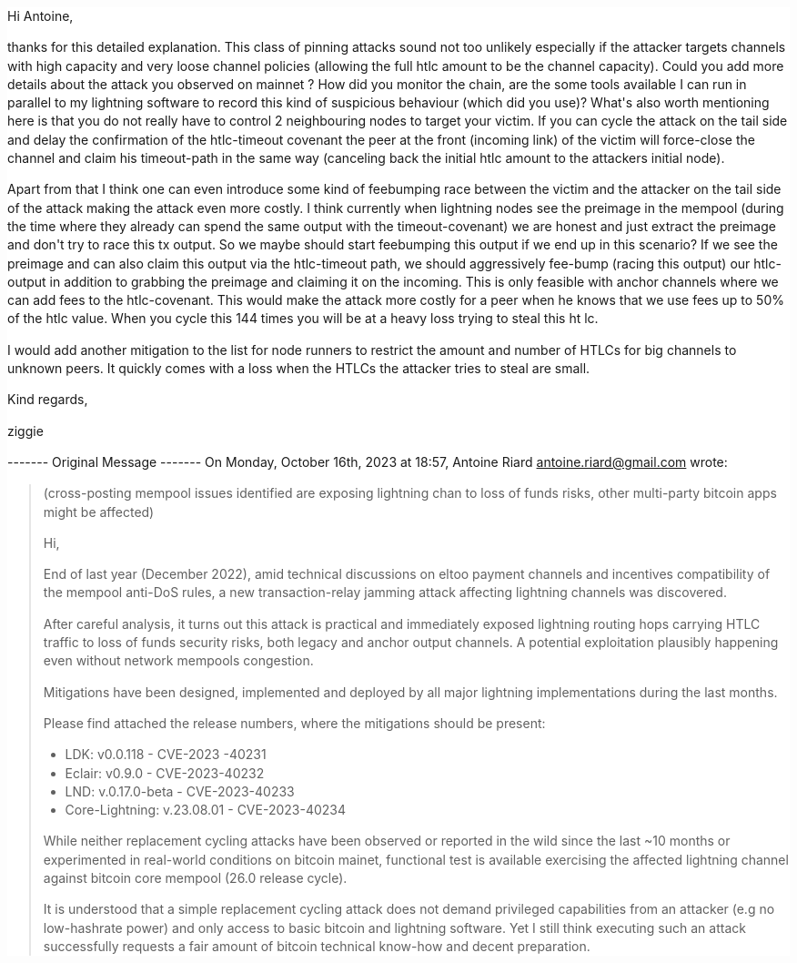 Hi Antoine,

thanks for this detailed explanation. This class of pinning attacks sound not too unlikely especially if the attacker targets channels with high capacity and very loose channel policies (allowing the full htlc amount to be the channel capacity). Could you add more details about the attack you observed on mainnet ? How did you monitor the chain, are the some tools available I can run in parallel to my lightning software to record this kind of suspicious behaviour (which did you use)?
What's also worth mentioning here is that you do not really have to control 2 neighbouring nodes to target your victim. If you can cycle the attack on the tail side and delay the confirmation of the htlc-timeout covenant the peer at the front (incoming link) of the victim will force-close the channel and claim his timeout-path in the same way (canceling back the initial htlc amount to the attackers initial node).

Apart from that I think one can even introduce some kind of feebumping race between the victim and the attacker on the tail side of the attack making the attack even more costly. I think currently when lightning nodes see the preimage in the mempool (during the time where they already can spend the same output with the timeout-covenant) we are honest and just extract the preimage and don't try to race this tx output. So we maybe should start feebumping this output if we end up in this scenario? If we see the preimage and can also claim this output via the htlc-timeout path, we should aggressively fee-bump (racing this output) our htlc-output in addition to grabbing the preimage and claiming it on the incoming. This is only feasible with anchor channels where we can add fees to the htlc-covenant. This would make the attack more costly for a peer when he knows that we use fees up to 50% of the htlc value. When you cycle this 144 times you will be at a heavy loss trying to steal this ht
 lc.

I would add another mitigation to the list for node runners to restrict the amount and number of HTLCs for big channels to unknown peers. It quickly comes with a loss when the HTLCs the attacker tries to steal are small.

Kind regards,

ziggie

------- Original Message -------
On Monday, October 16th, 2023 at 18:57, Antoine Riard <antoine.riard@gmail.com> wrote:

> (cross-posting mempool issues identified are exposing lightning chan to loss of funds risks, other multi-party bitcoin apps might be affected)
>
> Hi,
>
> End of last year (December 2022), amid technical discussions on eltoo payment channels and incentives compatibility of the mempool anti-DoS rules, a new transaction-relay jamming attack affecting lightning channels was discovered.
>
> After careful analysis, it turns out this attack is practical and immediately exposed lightning routing hops carrying HTLC traffic to loss of funds security risks, both legacy and anchor output channels. A potential exploitation plausibly happening even without network mempools congestion.
>
> Mitigations have been designed, implemented and deployed by all major lightning implementations during the last months.
>
> Please find attached the release numbers, where the mitigations should be present:
> - LDK: v0.0.118 - CVE-2023 -40231
> - Eclair: v0.9.0 - CVE-2023-40232
> - LND: v.0.17.0-beta - CVE-2023-40233
> - Core-Lightning: v.23.08.01 - CVE-2023-40234
>
> While neither replacement cycling attacks have been observed or reported in the wild since the last ~10 months or experimented in real-world conditions on bitcoin mainet, functional test is available exercising the affected lightning channel against bitcoin core mempool (26.0 release cycle).
>
> It is understood that a simple replacement cycling attack does not demand privileged capabilities from an attacker (e.g no low-hashrate power) and only access to basic bitcoin and lightning software. Yet I still think executing such an attack successfully requests a fair amount of bitcoin technical know-how and decent preparation.
>